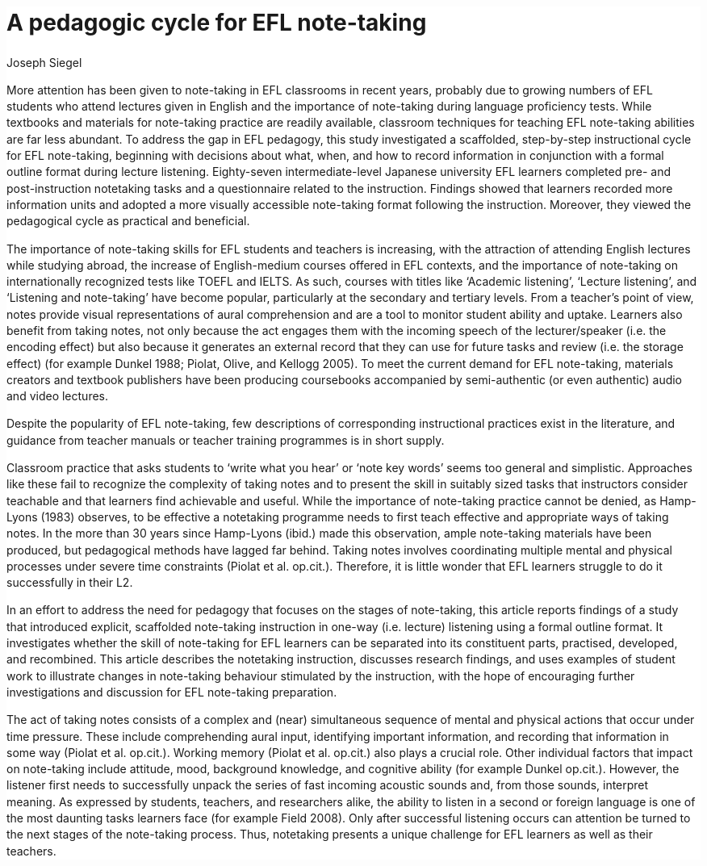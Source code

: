 # A pedagogic cycle for EFL note-taking

Joseph Siegel

More attention has been given to note-taking in EFL classrooms in recent years, probably due to growing numbers of EFL students who attend lectures given in English and the importance of note-taking during language proficiency tests. While textbooks and materials for note-taking practice are readily available, classroom techniques for teaching EFL note-taking abilities are far less abundant. To address the gap in EFL pedagogy, this study investigated a scaffolded, step-by-step instructional cycle for EFL note-taking, beginning with decisions about what, when, and how to record information in conjunction with a formal outline format during lecture listening. Eighty-seven intermediate-level Japanese university EFL learners completed pre- and post-instruction notetaking tasks and a questionnaire related to the instruction. Findings showed that learners recorded more information units and adopted a more visually accessible note-taking format following the instruction. Moreover, they viewed the pedagogical cycle as practical and beneficial.

The importance of note-taking skills for EFL students and teachers is increasing, with the attraction of attending English lectures while studying abroad, the increase of English-medium courses offered in EFL contexts, and the importance of note-taking on internationally recognized tests like TOEFL and IELTS. As such, courses with titles like ‘Academic listening’, ‘Lecture listening’, and ‘Listening and note-taking’ have become popular, particularly at the secondary and tertiary levels. From a teacher’s point of view, notes provide visual representations of aural comprehension and are a tool to monitor student ability and uptake. Learners also benefit from taking notes, not only because the act engages them with the incoming speech of the lecturer/speaker (i.e. the encoding effect) but also because it generates an external record that they can use for future tasks and review (i.e. the storage effect) (for example Dunkel 1988; Piolat, Olive, and Kellogg 2005). To meet the current demand for EFL note-taking, materials creators and textbook publishers have been producing coursebooks accompanied by semi-authentic (or even authentic) audio and video lectures.

Despite the popularity of EFL note-taking, few descriptions of corresponding instructional practices exist in the literature, and guidance from teacher manuals or teacher training programmes is in short supply.

Classroom practice that asks students to ‘write what you hear’ or ‘note key words’ seems too general and simplistic. Approaches like these fail to recognize the complexity of taking notes and to present the skill in suitably sized tasks that instructors consider teachable and that learners find achievable and useful. While the importance of note-taking practice cannot be denied, as Hamp-Lyons (1983) observes, to be effective a notetaking programme needs to first teach effective and appropriate ways of taking notes. In the more than 30 years since Hamp-Lyons (ibid.) made this observation, ample note-taking materials have been produced, but pedagogical methods have lagged far behind. Taking notes involves coordinating multiple mental and physical processes under severe time constraints (Piolat et al. op.cit.). Therefore, it is little wonder that EFL learners struggle to do it successfully in their L2.

In an effort to address the need for pedagogy that focuses on the stages of note-taking, this article reports findings of a study that introduced explicit, scaffolded note-taking instruction in one-way (i.e. lecture) listening using a formal outline format. It investigates whether the skill of note-taking for EFL learners can be separated into its constituent parts, practised, developed, and recombined. This article describes the notetaking instruction, discusses research findings, and uses examples of student work to illustrate changes in note-taking behaviour stimulated by the instruction, with the hope of encouraging further investigations and discussion for EFL note-taking preparation.

The act of taking notes consists of a complex and (near) simultaneous sequence of mental and physical actions that occur under time pressure. These include comprehending aural input, identifying important information, and recording that information in some way (Piolat et al. op.cit.). Working memory (Piolat et al. op.cit.) also plays a crucial role. Other individual factors that impact on note-taking include attitude, mood, background knowledge, and cognitive ability (for example Dunkel op.cit.). However, the listener first needs to successfully unpack the series of fast incoming acoustic sounds and, from those sounds, interpret meaning. As expressed by students, teachers, and researchers alike, the ability to listen in a second or foreign language is one of the most daunting tasks learners face (for example Field 2008). Only after successful listening occurs can attention be turned to the next stages of the note-taking process. Thus, notetaking presents a unique challenge for EFL learners as well as their teachers.
